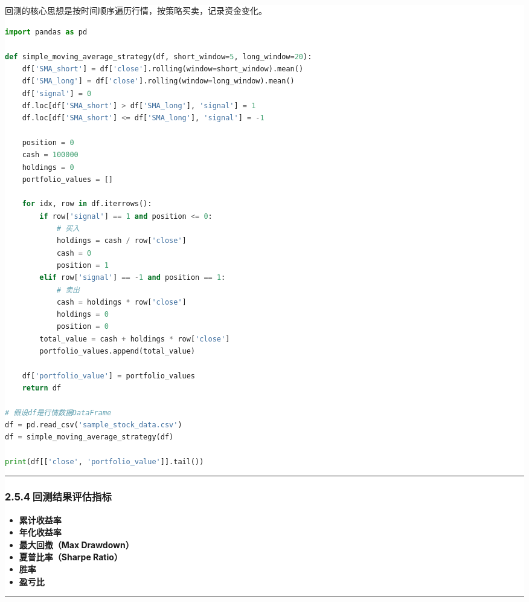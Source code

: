 回测的核心思想是按时间顺序遍历行情，按策略买卖，记录资金变化。

```python
import pandas as pd

def simple_moving_average_strategy(df, short_window=5, long_window=20):
    df['SMA_short'] = df['close'].rolling(window=short_window).mean()
    df['SMA_long'] = df['close'].rolling(window=long_window).mean()
    df['signal'] = 0
    df.loc[df['SMA_short'] > df['SMA_long'], 'signal'] = 1
    df.loc[df['SMA_short'] <= df['SMA_long'], 'signal'] = -1

    position = 0
    cash = 100000
    holdings = 0
    portfolio_values = []

    for idx, row in df.iterrows():
        if row['signal'] == 1 and position <= 0:
            # 买入
            holdings = cash / row['close']
            cash = 0
            position = 1
        elif row['signal'] == -1 and position == 1:
            # 卖出
            cash = holdings * row['close']
            holdings = 0
            position = 0
        total_value = cash + holdings * row['close']
        portfolio_values.append(total_value)

    df['portfolio_value'] = portfolio_values
    return df

# 假设df是行情数据DataFrame
df = pd.read_csv('sample_stock_data.csv')
df = simple_moving_average_strategy(df)

print(df[['close', 'portfolio_value']].tail())
```

---

### 2.5.4 回测结果评估指标

* **累计收益率**
* **年化收益率**
* **最大回撤（Max Drawdown）**
* **夏普比率（Sharpe Ratio）**
* **胜率**
* **盈亏比**

---
